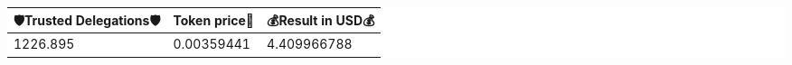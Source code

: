 
| 🛡Trusted Delegations🛡 | Token price🧲 | 💰Result in USD💰 |
|-------------|---------|---------------|
| 1226.895 | 0.00359441 | 4.409966788 |




















































































